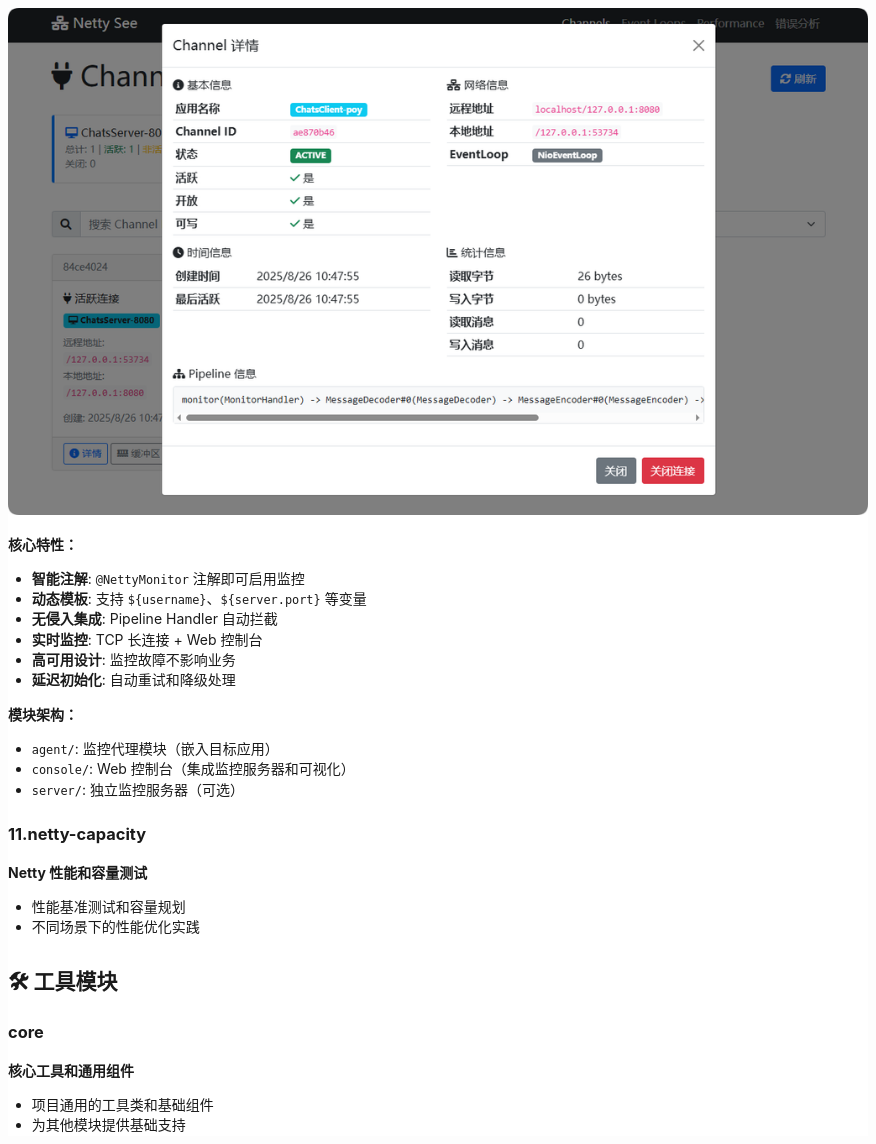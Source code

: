 ![channel-detail](./09.netty-see/static/netty-see-channel-detail.png)

**核心特性：**
- **智能注解**: `@NettyMonitor` 注解即可启用监控
- **动态模板**: 支持 `${username}`、`${server.port}` 等变量
- **无侵入集成**: Pipeline Handler 自动拦截
- **实时监控**: TCP 长连接 + Web 控制台
- **高可用设计**: 监控故障不影响业务
- **延迟初始化**: 自动重试和降级处理

**模块架构：**
- `agent/`: 监控代理模块（嵌入目标应用）
- `console/`: Web 控制台（集成监控服务器和可视化）
- `server/`: 独立监控服务器（可选）

### 11.netty-capacity
**Netty 性能和容量测试**
- 性能基准测试和容量规划
- 不同场景下的性能优化实践


## 🛠️ 工具模块

### core
**核心工具和通用组件**
- 项目通用的工具类和基础组件
- 为其他模块提供基础支持
